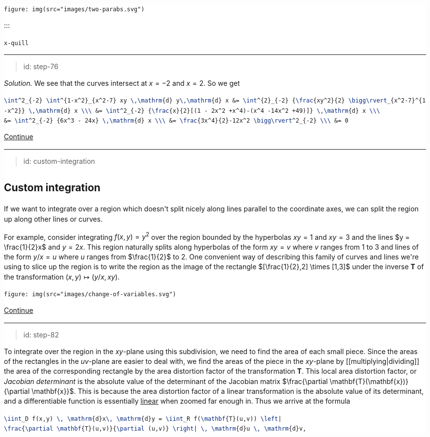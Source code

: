     figure: img(src="images/two-parabs.svg")
:::

    x-quill

---
> id: step-76

*Solution.* We see that the curves intersect at $x = -2$ and $x =
2$. So we get

``` latex
\int^2_{-2} \int^{1-x^2}_{x^2-7} xy \,\mathrm{d} y\,\mathrm{d} x &= \int^{2}_{-2} {\frac{xy^2}{2} \bigg\rvert_{x^2-7}^{1-x^2}} \,\mathrm{d} x \\\ &= \int^2_{-2} {\frac{x}{2}[(1 - 2x^2 +x^4)-(x^4 -14x^2 +49)]} \,\mathrm{d} x \\\
&= \int^2_{-2} {6x^3 - 24x} \,\mathrm{d} x \\\ &= \frac{3x^4}{2}-12x^2 \bigg\rvert^2_{-2} \\\ &= 0
```

[Continue](btn:next)

---
> id: custom-integration
## Custom integration

If we want to integrate over a region which doesn't split nicely along lines parallel to the coordinate axes, we can split the region up along other lines or curves.

For example, consider integrating $f(x,y) = y^2$ over the region bounded by the hyperbolas $xy = 1$ and $xy = 3$ and the lines $y = \frac{1}{2}x$ and $y = 2x$. This region naturally splits along hyperbolas of the form $xy = v$ where $v$ ranges from 1 to 3 and lines of the form $y/x = u$ where $u$ ranges from $\frac{1}{2}$ to 2. One convenient way of describing this family of curves and lines we're using to slice up the region is to write the region as the image of the rectangle $[\frac{1}{2},2] \times [1,3]$ under the inverse $\mathbf{T}$ of the transformation $(x,y) \mapsto (y/x,xy)$.

    figure: img(src="images/change-of-variables.svg")

[Continue](btn:next)

---
> id: step-82

To integrate over the region in the $xy$-plane using this subdivision, we need to find the area of each small piece. Since the areas of the rectangles in the $uv$-plane are easier to deal with, we find the areas of the piece in the $xy$-plane by [[multiplying|dividing]] the area of the corresponding rectangle by the area distortion factor of the transformation $\mathbf{T}$. This local area distortion factor, or *Jacobian determinant* is the absolute value of the determinant of the Jacobian matrix $\frac{\partial \mathbf{T}(\mathbf{x})}{\partial \mathbf{x}}$. This is because the area distortion factor of a linear transformation is the absolute value of its determinant, and a differentiable function is essentially [linear](gloss:linearize) when zoomed far enough in. Thus we arrive at the formula

``` latex
\iint_D f(x,y) \, \mathrm{d}x\, \mathrm{d}y = \iint_R f(\mathbf{T}(u,v)) \left|
\frac{\partial \mathbf{T}(u,v)}{\partial (u,v)} \right| \, \mathrm{d}u \, \mathrm{d}v,
```

